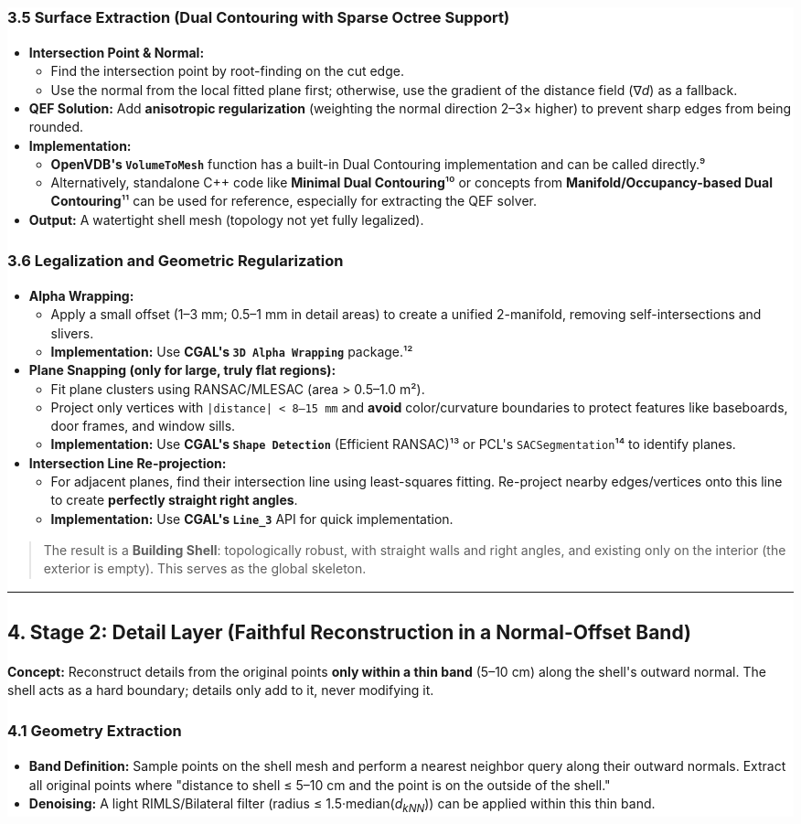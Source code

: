 ### 3.5 Surface Extraction (Dual Contouring with Sparse Octree Support)

*   **Intersection Point & Normal:**
    *   Find the intersection point by root-finding on the cut edge.
    *   Use the normal from the local fitted plane first; otherwise, use the gradient of the distance field ($\nabla d$) as a fallback.
*   **QEF Solution:** Add **anisotropic regularization** (weighting the normal direction 2–3× higher) to prevent sharp edges from being rounded.
*   **Implementation:**
    *   **OpenVDB's `VolumeToMesh`** function has a built-in Dual Contouring implementation and can be called directly.⁹
    *   Alternatively, standalone C++ code like **Minimal Dual Contouring**¹⁰ or concepts from **Manifold/Occupancy-based Dual Contouring**¹¹ can be used for reference, especially for extracting the QEF solver.
*   **Output:** A watertight shell mesh (topology not yet fully legalized).

### 3.6 Legalization and Geometric Regularization

*   **Alpha Wrapping:**
    *   Apply a small offset (1–3 mm; 0.5–1 mm in detail areas) to create a unified 2-manifold, removing self-intersections and slivers.
    *   **Implementation:** Use **CGAL's `3D Alpha Wrapping`** package.¹²
*   **Plane Snapping (only for large, truly flat regions):**
    *   Fit plane clusters using RANSAC/MLESAC (area > 0.5–1.0 m²).
    *   Project only vertices with `|distance| < 8–15 mm` and **avoid** color/curvature boundaries to protect features like baseboards, door frames, and window sills.
    *   **Implementation:** Use **CGAL's `Shape Detection`** (Efficient RANSAC)¹³ or PCL's `SACSegmentation`¹⁴ to identify planes.
*   **Intersection Line Re-projection:**
    *   For adjacent planes, find their intersection line using least-squares fitting. Re-project nearby edges/vertices onto this line to create **perfectly straight right angles**.
    *   **Implementation:** Use **CGAL's `Line_3`** API for quick implementation.

> The result is a **Building Shell**: topologically robust, with straight walls and right angles, and existing only on the interior (the exterior is empty). This serves as the global skeleton.

---

## 4. Stage 2: Detail Layer (Faithful Reconstruction in a Normal-Offset Band)

**Concept:** Reconstruct details from the original points **only within a thin band** (5–10 cm) along the shell's outward normal. The shell acts as a hard boundary; details only add to it, never modifying it.

### 4.1 Geometry Extraction

*   **Band Definition:** Sample points on the shell mesh and perform a nearest neighbor query along their outward normals. Extract all original points where "distance to shell ≤ 5–10 cm and the point is on the outside of the shell."
*   **Denoising:** A light RIMLS/Bilateral filter (radius ≤ 1.5·median($d_{kNN}$)) can be applied within this thin band.
